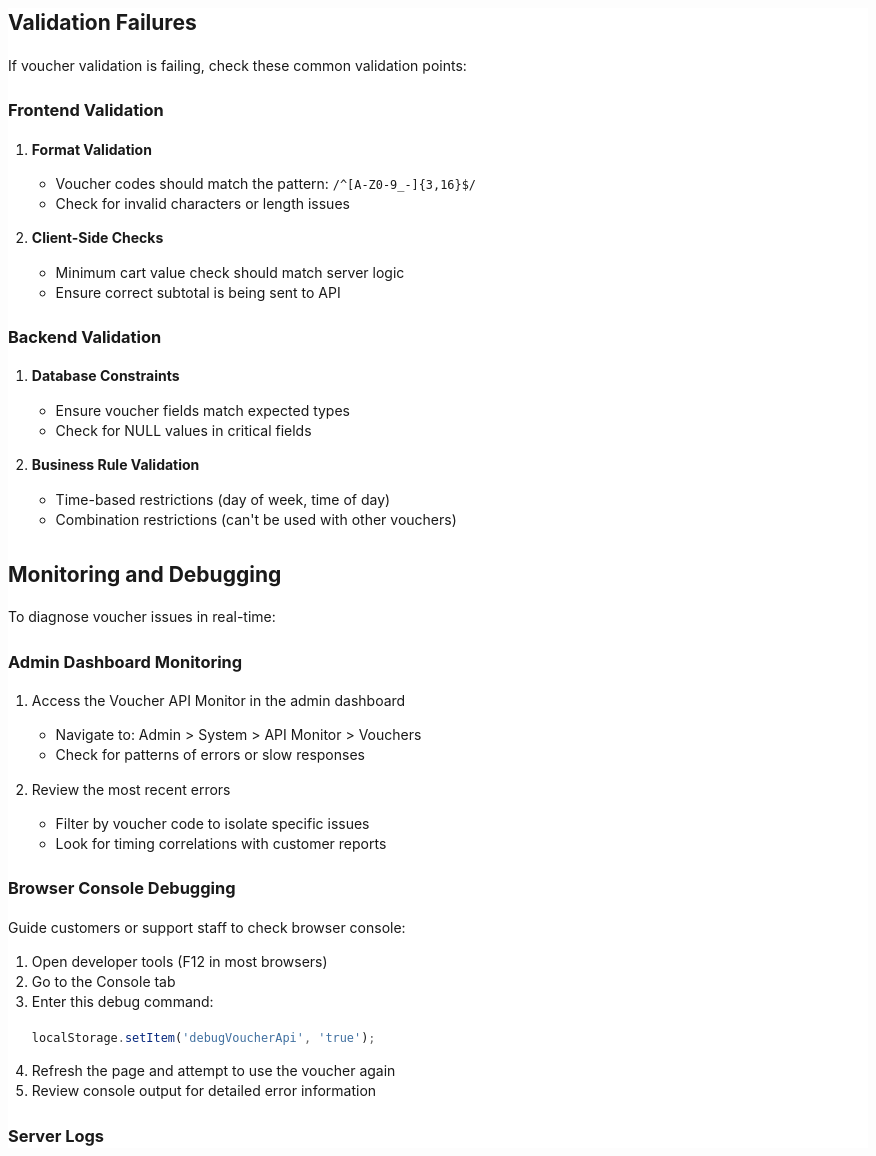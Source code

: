 
## Validation Failures

If voucher validation is failing, check these common validation points:

### Frontend Validation

1. **Format Validation**
   - Voucher codes should match the pattern: `/^[A-Z0-9_-]{3,16}$/`
   - Check for invalid characters or length issues

2. **Client-Side Checks**
   - Minimum cart value check should match server logic
   - Ensure correct subtotal is being sent to API

### Backend Validation

1. **Database Constraints**
   - Ensure voucher fields match expected types
   - Check for NULL values in critical fields

2. **Business Rule Validation**
   - Time-based restrictions (day of week, time of day)
   - Combination restrictions (can't be used with other vouchers)

## Monitoring and Debugging

To diagnose voucher issues in real-time:

### Admin Dashboard Monitoring

1. Access the Voucher API Monitor in the admin dashboard
   - Navigate to: Admin > System > API Monitor > Vouchers
   - Check for patterns of errors or slow responses

2. Review the most recent errors
   - Filter by voucher code to isolate specific issues
   - Look for timing correlations with customer reports

### Browser Console Debugging

Guide customers or support staff to check browser console:

1. Open developer tools (F12 in most browsers)
2. Go to the Console tab
3. Enter this debug command:
   ```javascript
   localStorage.setItem('debugVoucherApi', 'true');
   ```
4. Refresh the page and attempt to use the voucher again
5. Review console output for detailed error information

### Server Logs
